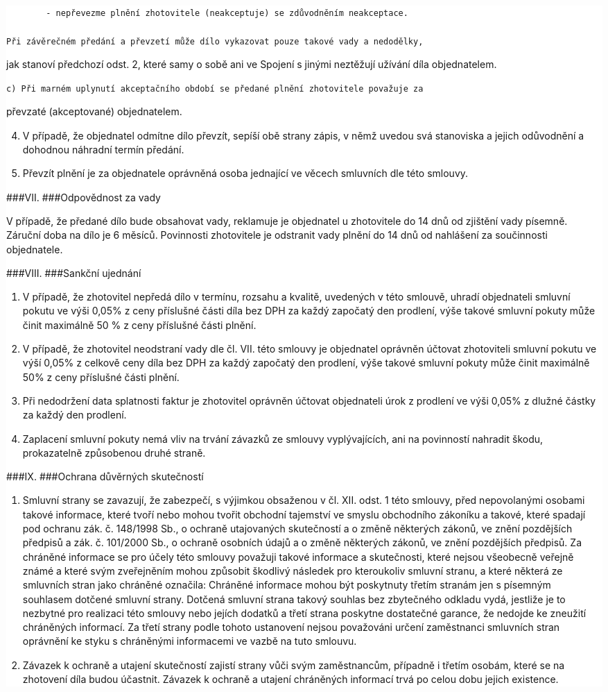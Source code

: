             - nepřevezme plnění zhotovitele (neakceptuje) se zdůvodněním neakceptace.

    Při závěrečném předání a převzetí může dílo vykazovat pouze takové vady a nedodělky,
jak stanoví předchozí odst. 2, které samy o sobě ani ve Spojení s jinými neztěžují užívání díla objednatelem.

    c) Při marném uplynutí akceptačního období se předané plnění zhotovitele považuje za
převzaté (akceptované) objednatelem.

4. V případě, že objednatel odmítne dílo převzít, sepíší obě strany zápis, v němž uvedou svá stanoviska a jejich odůvodnění a dohodnou náhradní termín předání.

5. Převzít plnění je za objednatele oprávněná osoba jednající ve věcech smluvních dle této smlouvy.

###VII.
###Odpovědnost za vady

V případě, že předané dílo bude obsahovat vady, reklamuje je objednatel u zhotovitele do 14 dnů od zjištění vady písemně. Záruční doba na dílo je 6 měsíců. Povinnosti zhotovitele je odstranit vady plnění do 14 dnů od nahlášení za součinnosti objednatele.

###VIII.
###Sankční ujednání

1. V případě, že zhotovitel nepředá dílo v termínu, rozsahu a kvalitě, uvedených v této smlouvě, uhradí objednateli smluvní pokutu ve výši 0,05% z ceny příslušné části díla bez DPH za každý započatý den prodlení, výše takové smluvní pokuty může činit maximálně 50 % z ceny příslušné části plnění.

2. V případě, že zhotovitel neodstraní vady dle čl. VII. této smlouvy je objednatel oprávněn účtovat zhotoviteli smluvní pokutu ve výší 0,05% z celkově ceny díla bez DPH za každý započatý den prodlení, výše takové smluvní pokuty může činit maximálně 50% z ceny příslušné části plnění.

3. Při nedodržení data splatnosti faktur je zhotovitel oprávněn účtovat objednateli úrok z prodlení ve výši 0,05% z dlužné částky za každý den prodlení.

4. Zaplacení smluvní pokuty nemá vliv na trvání závazků ze smlouvy vyplývajících, ani na povinností nahradit škodu, prokazatelně způsobenou druhé straně.

###IX.
###Ochrana důvěrných skutečností

1. Smluvní strany se zavazují, že zabezpečí, s výjimkou obsaženou v čl. XII. odst. 1 této smlouvy, před nepovolanými osobami takové informace, které tvoří nebo mohou tvořit obchodní tajemství ve smyslu obchodního zákoníku a takové, které spadají pod ochranu zák. č. 148/1998 Sb., o ochraně utajovaných skutečností a o změně některých zákonů, ve znění pozdějších předpisů a zák. č. 101/2000 Sb., o ochraně osobních údajů a o změně některých zákonů, ve znění pozdějších předpisů. Za chráněné informace se pro účely této smlouvy považuji takové informace a skutečnosti, které nejsou všeobecně veřejně známé a které svým zveřejněním mohou způsobit škodlivý následek pro kteroukoliv smluvní stranu, a které některá ze smluvních stran jako chráněné označila: Chráněné informace mohou být poskytnuty třetím stranám jen s písemným souhlasem dotčené smluvní strany. Dotčená smluvní strana takový souhlas bez zbytečného odkladu vydá, jestliže je to nezbytné pro realizaci této smlouvy nebo jejích dodatků a třetí strana poskytne dostatečné garance, že nedojde ke zneužití chráněných informací. Za třetí strany podle tohoto ustanovení nejsou považováni určení zaměstnanci smluvních stran oprávnění ke styku s chráněnými informacemi ve vazbě na tuto smlouvu.

2. Závazek k ochraně a utajení skutečností zajistí strany vůči svým zaměstnancům, případně i třetím osobám, které se na zhotovení díla budou účastnit. Závazek k ochraně a utajení chráněných informací trvá po celou dobu jejich existence.
